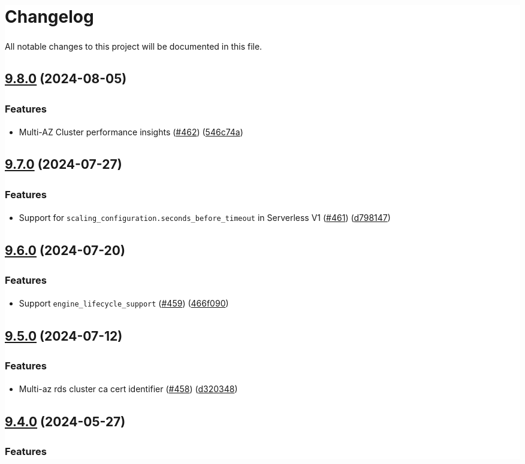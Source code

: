# Changelog

All notable changes to this project will be documented in this file.

## [9.8.0](https://github.com/terraform-aws-modules/terraform-aws-rds-aurora/compare/v9.7.0...v9.8.0) (2024-08-05)


### Features

* Multi-AZ Cluster performance insights ([#462](https://github.com/terraform-aws-modules/terraform-aws-rds-aurora/issues/462)) ([546c74a](https://github.com/terraform-aws-modules/terraform-aws-rds-aurora/commit/546c74a87c1a1c09e486153651ccb4a6719cb39e))

## [9.7.0](https://github.com/terraform-aws-modules/terraform-aws-rds-aurora/compare/v9.6.0...v9.7.0) (2024-07-27)


### Features

* Support for `scaling_configuration.seconds_before_timeout` in Serverless V1 ([#461](https://github.com/terraform-aws-modules/terraform-aws-rds-aurora/issues/461)) ([d798147](https://github.com/terraform-aws-modules/terraform-aws-rds-aurora/commit/d7981474a4ec2a0a53900c41d25b31329fab2afd))

## [9.6.0](https://github.com/terraform-aws-modules/terraform-aws-rds-aurora/compare/v9.5.0...v9.6.0) (2024-07-20)


### Features

* Support `engine_lifecycle_support` ([#459](https://github.com/terraform-aws-modules/terraform-aws-rds-aurora/issues/459)) ([466f090](https://github.com/terraform-aws-modules/terraform-aws-rds-aurora/commit/466f090b277e92b6d26c00af97ab55e75439f736))

## [9.5.0](https://github.com/terraform-aws-modules/terraform-aws-rds-aurora/compare/v9.4.0...v9.5.0) (2024-07-12)


### Features

* Multi-az rds cluster ca cert identifier ([#458](https://github.com/terraform-aws-modules/terraform-aws-rds-aurora/issues/458)) ([d320348](https://github.com/terraform-aws-modules/terraform-aws-rds-aurora/commit/d320348984db35c28ca8d272407e5c45ead983ae))

## [9.4.0](https://github.com/terraform-aws-modules/terraform-aws-rds-aurora/compare/v9.3.1...v9.4.0) (2024-05-27)


### Features
